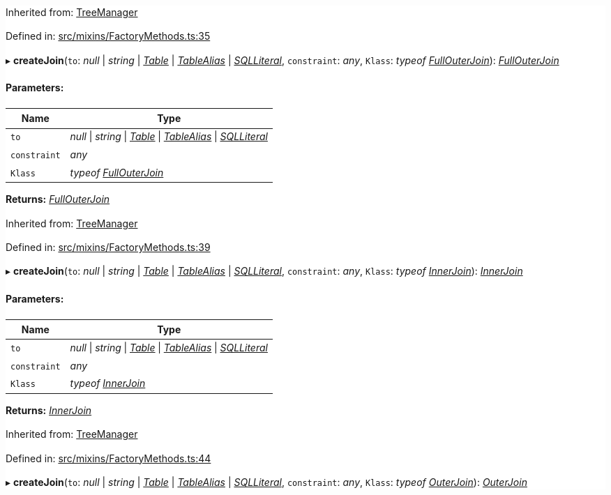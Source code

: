 Inherited from: [TreeManager](managers.treemanager.md)

Defined in:
[src/mixins/FactoryMethods.ts:35](https://github.com/sequeljs/ast/blob/8de61b1/src/mixins/FactoryMethods.ts#L35)

▸ **createJoin**(`to`: _null_ \| _string_ \| [_Table_](table.md) \|
[_TableAlias_](nodes.tablealias.md) \| [_SQLLiteral_](nodes.sqlliteral.md),
`constraint`: _any_, `Klass`: _typeof_
[_FullOuterJoin_](nodes.fullouterjoin.md)):
[_FullOuterJoin_](nodes.fullouterjoin.md)

#### Parameters:

| Name         | Type                                                                                                                    |
| ------------ | ----------------------------------------------------------------------------------------------------------------------- |
| `to`         | _null_ \| _string_ \| [_Table_](table.md) \| [_TableAlias_](nodes.tablealias.md) \| [_SQLLiteral_](nodes.sqlliteral.md) |
| `constraint` | _any_                                                                                                                   |
| `Klass`      | _typeof_ [_FullOuterJoin_](nodes.fullouterjoin.md)                                                                      |

**Returns:** [_FullOuterJoin_](nodes.fullouterjoin.md)

Inherited from: [TreeManager](managers.treemanager.md)

Defined in:
[src/mixins/FactoryMethods.ts:39](https://github.com/sequeljs/ast/blob/8de61b1/src/mixins/FactoryMethods.ts#L39)

▸ **createJoin**(`to`: _null_ \| _string_ \| [_Table_](table.md) \|
[_TableAlias_](nodes.tablealias.md) \| [_SQLLiteral_](nodes.sqlliteral.md),
`constraint`: _any_, `Klass`: _typeof_ [_InnerJoin_](nodes.innerjoin.md)):
[_InnerJoin_](nodes.innerjoin.md)

#### Parameters:

| Name         | Type                                                                                                                    |
| ------------ | ----------------------------------------------------------------------------------------------------------------------- |
| `to`         | _null_ \| _string_ \| [_Table_](table.md) \| [_TableAlias_](nodes.tablealias.md) \| [_SQLLiteral_](nodes.sqlliteral.md) |
| `constraint` | _any_                                                                                                                   |
| `Klass`      | _typeof_ [_InnerJoin_](nodes.innerjoin.md)                                                                              |

**Returns:** [_InnerJoin_](nodes.innerjoin.md)

Inherited from: [TreeManager](managers.treemanager.md)

Defined in:
[src/mixins/FactoryMethods.ts:44](https://github.com/sequeljs/ast/blob/8de61b1/src/mixins/FactoryMethods.ts#L44)

▸ **createJoin**(`to`: _null_ \| _string_ \| [_Table_](table.md) \|
[_TableAlias_](nodes.tablealias.md) \| [_SQLLiteral_](nodes.sqlliteral.md),
`constraint`: _any_, `Klass`: _typeof_ [_OuterJoin_](nodes.outerjoin.md)):
[_OuterJoin_](nodes.outerjoin.md)
